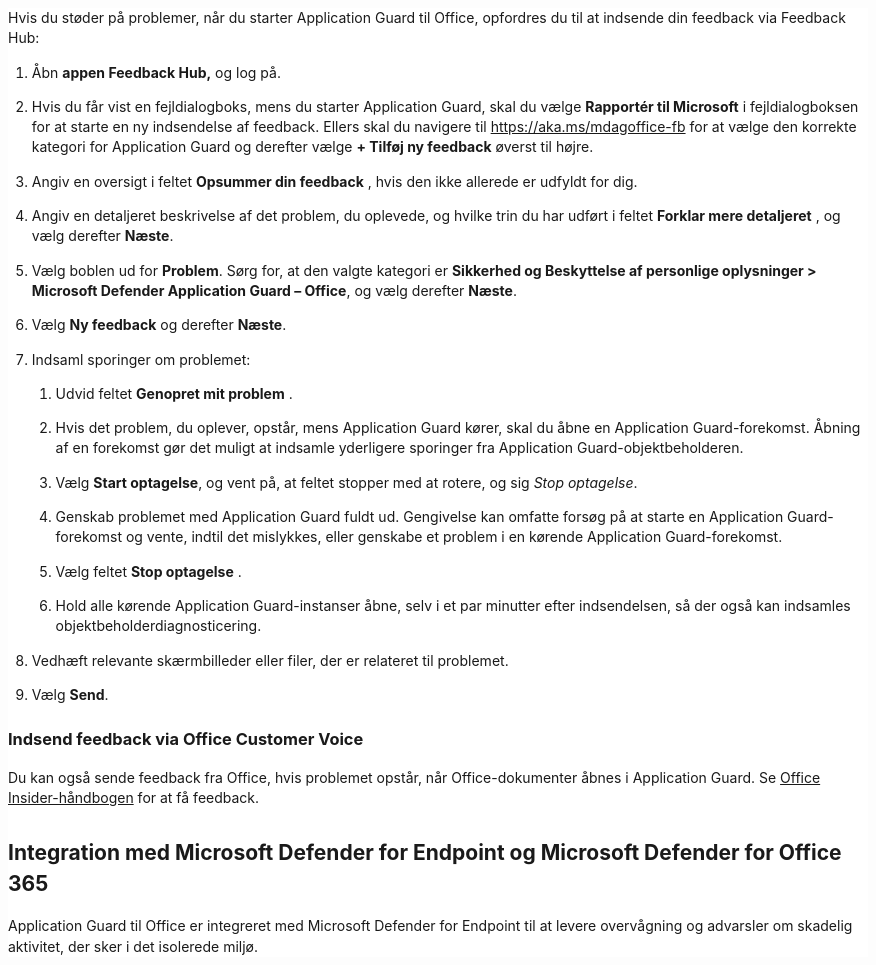 Hvis du støder på problemer, når du starter Application Guard til Office, opfordres du til at indsende din feedback via Feedback Hub:

1. Åbn **appen Feedback Hub,** og log på.

2. Hvis du får vist en fejldialogboks, mens du starter Application Guard, skal du vælge **Rapportér til Microsoft** i fejldialogboksen for at starte en ny indsendelse af feedback. Ellers skal du navigere til <https://aka.ms/mdagoffice-fb> for at vælge den korrekte kategori for Application Guard og derefter vælge **+&nbsp;Tilføj ny feedback** øverst til højre.

3. Angiv en oversigt i feltet **Opsummer din feedback** , hvis den ikke allerede er udfyldt for dig.

4. Angiv en detaljeret beskrivelse af det problem, du oplevede, og hvilke trin du har udført i feltet **Forklar mere detaljeret** , og vælg derefter **Næste**.

5. Vælg boblen ud for **Problem**. Sørg for, at den valgte kategori er **Sikkerhed og Beskyttelse af personlige oplysninger \> Microsoft Defender Application Guard – Office**, og vælg derefter **Næste**.

6. Vælg **Ny feedback** og derefter **Næste**.

7. Indsaml sporinger om problemet:

   1. Udvid feltet **Genopret mit problem** .

   2. Hvis det problem, du oplever, opstår, mens Application Guard kører, skal du åbne en Application Guard-forekomst. Åbning af en forekomst gør det muligt at indsamle yderligere sporinger fra Application Guard-objektbeholderen.

   3. Vælg **Start optagelse**, og vent på, at feltet stopper med at rotere, og sig *Stop optagelse*.

   4. Genskab problemet med Application Guard fuldt ud. Gengivelse kan omfatte forsøg på at starte en Application Guard-forekomst og vente, indtil det mislykkes, eller genskabe et problem i en kørende Application Guard-forekomst.

   5. Vælg feltet **Stop optagelse** .

   6. Hold alle kørende Application Guard-instanser åbne, selv i et par minutter efter indsendelsen, så der også kan indsamles objektbeholderdiagnosticering.

8. Vedhæft relevante skærmbilleder eller filer, der er relateret til problemet.

9. Vælg **Send**.

### <a name="submit-feedback-via-office-customer-voice"></a>Indsend feedback via Office Customer Voice

Du kan også sende feedback fra Office, hvis problemet opstår, når Office-dokumenter åbnes i Application Guard. Se [Office Insider-håndbogen](https://insider.office.com/handbook) for at få feedback.

## <a name="integration-with-microsoft-defender-for-endpoint-and-microsoft-defender-for-office-365"></a>Integration med Microsoft Defender for Endpoint og Microsoft Defender for Office 365

Application Guard til Office er integreret med Microsoft Defender for Endpoint til at levere overvågning og advarsler om skadelig aktivitet, der sker i det isolerede miljø.
